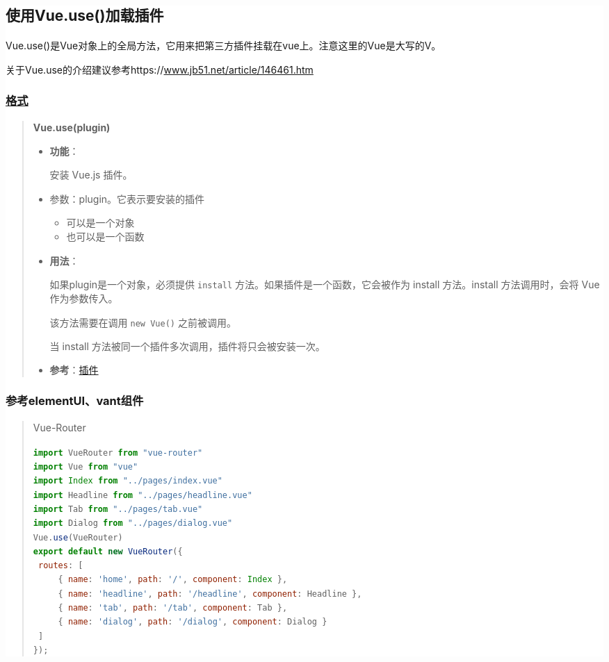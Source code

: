 ## 使用Vue.use()加载插件

Vue.use()是Vue对象上的全局方法，它用来把第三方插件挂载在vue上。注意这里的Vue是大写的V。

关于Vue.use的介绍建议参考https://www.jb51.net/article/146461.htm

### [格式](https://cn.vuejs.org/v2/api/?#Vue-use)

> **Vue.use(plugin)**
>
> - **功能**：
>
>   安装 Vue.js 插件。
>
> - 参数：plugin。它表示要安装的插件
>
>   - 可以是一个对象
>   - 也可以是一个函数
>
> - **用法**：
>
>   如果plugin是一个对象，必须提供 `install` 方法。如果插件是一个函数，它会被作为 install 方法。install 方法调用时，会将 Vue 作为参数传入。
>
>   该方法需要在调用 `new Vue()` 之前被调用。
>
>   当 install 方法被同一个插件多次调用，插件将只会被安装一次。
>
> - **参考**：[插件](https://cn.vuejs.org/v2/guide/plugins.html)





### 参考elementUI、vant组件

>  Vue-Router
>
>  ```javascript
>  import VueRouter from "vue-router"
>  import Vue from "vue"
>  import Index from "../pages/index.vue"
>  import Headline from "../pages/headline.vue"
>  import Tab from "../pages/tab.vue"
>  import Dialog from "../pages/dialog.vue"
>  Vue.use(VueRouter)
>  export default new VueRouter({
>   routes: [
>       { name: 'home', path: '/', component: Index },
>       { name: 'headline', path: '/headline', component: Headline },
>       { name: 'tab', path: '/tab', component: Tab },
>       { name: 'dialog', path: '/dialog', component: Dialog }
>   ]
>  });
>  
>  ```
>
>  
